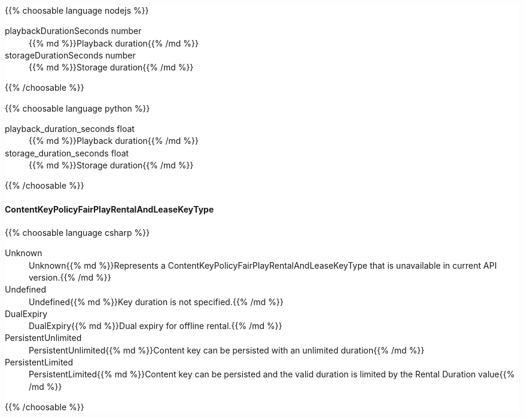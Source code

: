 {{% choosable language nodejs %}}
<dl class="resources-properties"><dt class="property-required"
            title="Required">
        <span id="playbackdurationseconds_nodejs">
<a href="#playbackdurationseconds_nodejs" style="color: inherit; text-decoration: inherit;">playback<wbr>Duration<wbr>Seconds</a>
</span>
        <span class="property-indicator"></span>
        <span class="property-type">number</span>
    </dt>
    <dd>{{% md %}}Playback duration{{% /md %}}</dd><dt class="property-required"
            title="Required">
        <span id="storagedurationseconds_nodejs">
<a href="#storagedurationseconds_nodejs" style="color: inherit; text-decoration: inherit;">storage<wbr>Duration<wbr>Seconds</a>
</span>
        <span class="property-indicator"></span>
        <span class="property-type">number</span>
    </dt>
    <dd>{{% md %}}Storage duration{{% /md %}}</dd></dl>
{{% /choosable %}}

{{% choosable language python %}}
<dl class="resources-properties"><dt class="property-required"
            title="Required">
        <span id="playback_duration_seconds_python">
<a href="#playback_duration_seconds_python" style="color: inherit; text-decoration: inherit;">playback_<wbr>duration_<wbr>seconds</a>
</span>
        <span class="property-indicator"></span>
        <span class="property-type">float</span>
    </dt>
    <dd>{{% md %}}Playback duration{{% /md %}}</dd><dt class="property-required"
            title="Required">
        <span id="storage_duration_seconds_python">
<a href="#storage_duration_seconds_python" style="color: inherit; text-decoration: inherit;">storage_<wbr>duration_<wbr>seconds</a>
</span>
        <span class="property-indicator"></span>
        <span class="property-type">float</span>
    </dt>
    <dd>{{% md %}}Storage duration{{% /md %}}</dd></dl>
{{% /choosable %}}

<h4 id="contentkeypolicyfairplayrentalandleasekeytype">Content<wbr>Key<wbr>Policy<wbr>Fair<wbr>Play<wbr>Rental<wbr>And<wbr>Lease<wbr>Key<wbr>Type</h4>

{{% choosable language csharp %}}
<dl class="tabular"><dt>Unknown</dt>
    <dd>Unknown{{% md %}}Represents a ContentKeyPolicyFairPlayRentalAndLeaseKeyType that is unavailable in current API version.{{% /md %}}</dd><dt>Undefined</dt>
    <dd>Undefined{{% md %}}Key duration is not specified.{{% /md %}}</dd><dt>Dual<wbr>Expiry</dt>
    <dd>DualExpiry{{% md %}}Dual expiry for offline rental.{{% /md %}}</dd><dt>Persistent<wbr>Unlimited</dt>
    <dd>PersistentUnlimited{{% md %}}Content key can be persisted with an unlimited duration{{% /md %}}</dd><dt>Persistent<wbr>Limited</dt>
    <dd>PersistentLimited{{% md %}}Content key can be persisted and the valid duration is limited by the Rental Duration value{{% /md %}}</dd></dl>
{{% /choosable %}}
